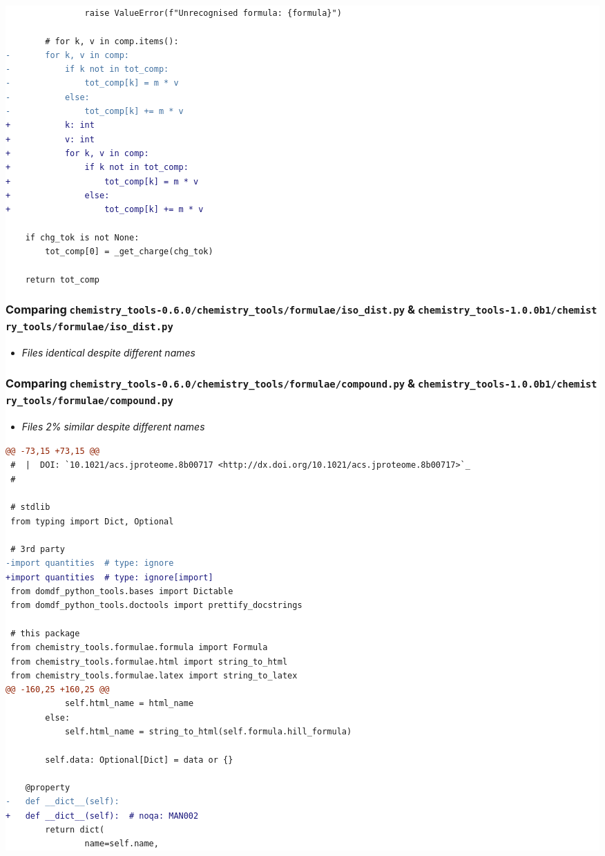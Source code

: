 ```diff
 				raise ValueError(f"Unrecognised formula: {formula}")
 
 		# for k, v in comp.items():
-		for k, v in comp:
-			if k not in tot_comp:
-				tot_comp[k] = m * v
-			else:
-				tot_comp[k] += m * v
+			k: int
+			v: int
+			for k, v in comp:
+				if k not in tot_comp:
+					tot_comp[k] = m * v
+				else:
+					tot_comp[k] += m * v
 
 	if chg_tok is not None:
 		tot_comp[0] = _get_charge(chg_tok)
 
 	return tot_comp
```

### Comparing `chemistry_tools-0.6.0/chemistry_tools/formulae/iso_dist.py` & `chemistry_tools-1.0.0b1/chemistry_tools/formulae/iso_dist.py`

 * *Files identical despite different names*

### Comparing `chemistry_tools-0.6.0/chemistry_tools/formulae/compound.py` & `chemistry_tools-1.0.0b1/chemistry_tools/formulae/compound.py`

 * *Files 2% similar despite different names*

```diff
@@ -73,15 +73,15 @@
 #  |  DOI: `10.1021/acs.jproteome.8b00717 <http://dx.doi.org/10.1021/acs.jproteome.8b00717>`_
 #
 
 # stdlib
 from typing import Dict, Optional
 
 # 3rd party
-import quantities  # type: ignore
+import quantities  # type: ignore[import]
 from domdf_python_tools.bases import Dictable
 from domdf_python_tools.doctools import prettify_docstrings
 
 # this package
 from chemistry_tools.formulae.formula import Formula
 from chemistry_tools.formulae.html import string_to_html
 from chemistry_tools.formulae.latex import string_to_latex
@@ -160,25 +160,25 @@
 			self.html_name = html_name
 		else:
 			self.html_name = string_to_html(self.formula.hill_formula)
 
 		self.data: Optional[Dict] = data or {}
 
 	@property
-	def __dict__(self):
+	def __dict__(self):  # noqa: MAN002
 		return dict(
 				name=self.name,
```